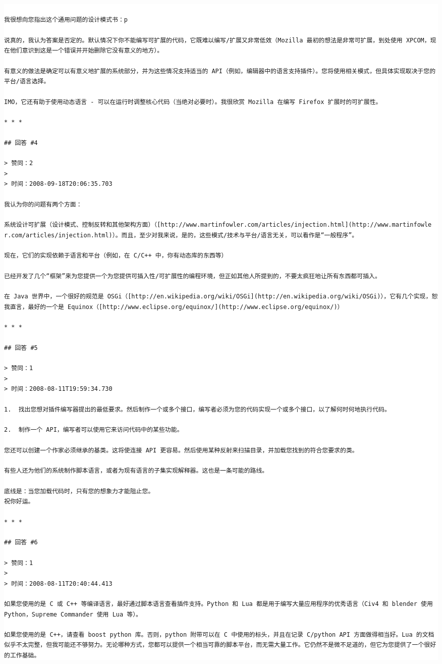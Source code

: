 ```

我很想向您指出这个通用问题的设计模式书：p

说真的，我认为答案是否定的。默认情况下你不能编写可扩展的代码，它既难以编写/扩展又非常低效（Mozilla 最初的想法是非常可扩展，到处使用 XPCOM，现在他们意识到这是一个错误并开始删除它没有意义的地方）。

有意义的做法是确定可以有意义地扩展的系统部分，并为这些情况支持适当的 API（例如，编辑器中的语言支持插件）。您将使用相关模式，但具体实现取决于您的平台/语言选择。

IMO，它还有助于使用动态语言 - 可以在运行时调整核心代码（当绝对必要时）。我很欣赏 Mozilla 在编写 Firefox 扩展时的可扩展性。

* * *

## 回答 #4

> 赞同：2
> 
> 时间：2008-09-18T20:06:35.703

我认为你的问题有两个方面：

系统设计可扩展（设计模式、控制反转和其他架构方面）（[http://www.martinfowler.com/articles/injection.html](http://www.martinfowler.com/articles/injection.html)）。而且，至少对我来说，是的，这些模式/技术与平台/语言无关，可以看作是“一般程序”。

现在，它们的实现依赖于语言和平台（例如，在 C/C++ 中，你有动态库的东西等）

已经开发了几个“框架”来为您提供一个为您提供可插入性/可扩展性的编程环境，但正如其他人所提到的，不要太疯狂地让所有东西都可插入。

在 Java 世界中，一个很好的规范是 OSGi（[http://en.wikipedia.org/wiki/OSGi](http://en.wikipedia.org/wiki/OSGi)），它有几个实现，恕我直言，最好的一个是 Equinox（[http://www.eclipse.org/equinox/](http://www.eclipse.org/equinox/)）

* * *

## 回答 #5

> 赞同：1
> 
> 时间：2008-08-11T19:59:34.730

1.  找出您想对插件编写器提出的最低要求。然后制作一个或多个接口，编写者必须为您的代码实现一个或多个接口，以了解何时何地执行代码。

2.  制作一个 API，编写者可以使用它来访问代码中的某些功能。

您还可以创建一个作家必须继承的基类。这将使连接 API 更容易。然后使用某种反射来扫描目录，并加载您找到的符合您要求的类。

有些人还为他们的系统制作脚本语言，或者为现有语言的子集实现解释器。这也是一条可能的路线。

底线是：当您加载代码时，只有您的想象力才能阻止您。
祝你好运。

* * *

## 回答 #6

> 赞同：1
> 
> 时间：2008-08-11T20:40:44.413

如果您使用的是 C 或 C++ 等编译语言，最好通过脚本语言查看插件支持。Python 和 Lua 都是用于编写大量应用程序的优秀语言（Civ4 和 blender 使用 Python，Supreme Commander 使用 Lua 等）。

如果您使用的是 C++，请查看 boost python 库。否则，python 附带可以在 C 中使用的标头，并且在记录 C/python API 方面做得相当好。Lua 的文档似乎不太完整，但我可能还不够努力。无论哪种方式，您都可以提供一个相当可靠的脚本平台，而无需大量工作。它仍然不是微不足道的，但它为您提供了一个很好的工作基础。

```